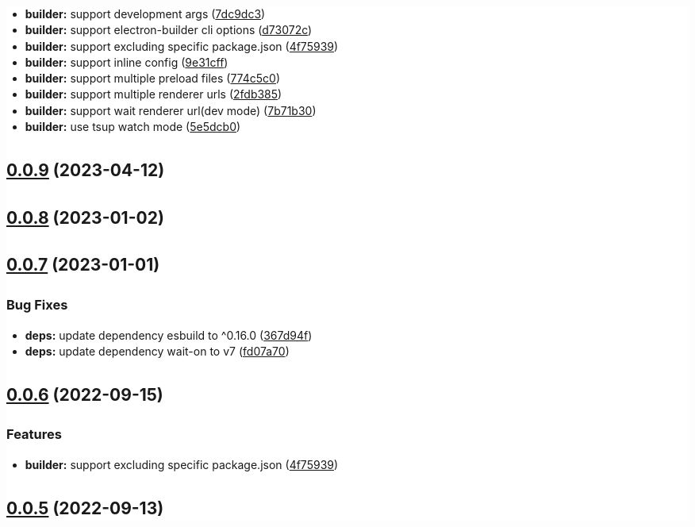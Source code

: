 * **builder:** support development args ([7dc9dc3](https://github.com/archergu/doubleshot/commit/7dc9dc3c20cd0936bb5d03cde60ce983c44dde3f))
* **builder:** support electron-builder cli options ([d73072c](https://github.com/archergu/doubleshot/commit/d73072ceb214138f60598205022ddf7dca569f0f))
* **builder:** support excluding specific package.json ([4f75939](https://github.com/archergu/doubleshot/commit/4f759396284f45f9ddb2fe2b37a10c76913194dd))
* **builder:** support inline config ([9e31cff](https://github.com/archergu/doubleshot/commit/9e31cff1c682611d13c0be5851c30393b9b3eb2b))
* **builder:** support multiple preload files ([774c5c0](https://github.com/archergu/doubleshot/commit/774c5c0fb268964a91eb74f106bb8550c7327ab6))
* **builder:** support multiple renderer urls ([2fdb385](https://github.com/archergu/doubleshot/commit/2fdb3856cf0db34ee7b7ddb9d118200a4998c7f8))
* **builder:** support wait renderer url(dev mode) ([7b71b30](https://github.com/archergu/doubleshot/commit/7b71b30a3427551331b1fac577a996efde689abf))
* **builder:** use tsup watch mode ([5e5dcb0](https://github.com/archergu/doubleshot/commit/5e5dcb09d34a1e12cb72baa755af3cd4c04ddc95))



## [0.0.9](https://github.com/archergu/doubleshot/compare/builder@0.0.8...builder@0.0.9) (2023-04-12)



## [0.0.8](https://github.com/archergu/doubleshot/compare/builder@0.0.7...builder@0.0.8) (2023-01-02)



## [0.0.7](https://github.com/archergu/doubleshot/compare/builder@0.0.6...builder@0.0.7) (2023-01-01)


### Bug Fixes

* **deps:** update dependency esbuild to ^0.16.0 ([367d94f](https://github.com/archergu/doubleshot/commit/367d94f1ca517cd2ef7ede8f5cd45e8601d7909d))
* **deps:** update dependency wait-on to v7 ([fd07a70](https://github.com/archergu/doubleshot/commit/fd07a70052beadbedd689e1559d5cd55271271e9))



## [0.0.6](https://github.com/archergu/doubleshot/compare/builder@0.0.5...builder@0.0.6) (2022-09-15)


### Features

* **builder:** support excluding specific package.json ([4f75939](https://github.com/archergu/doubleshot/commit/4f759396284f45f9ddb2fe2b37a10c76913194dd))



## [0.0.5](https://github.com/archergu/doubleshot/compare/builder@0.0.4...builder@0.0.5) (2022-09-13)
